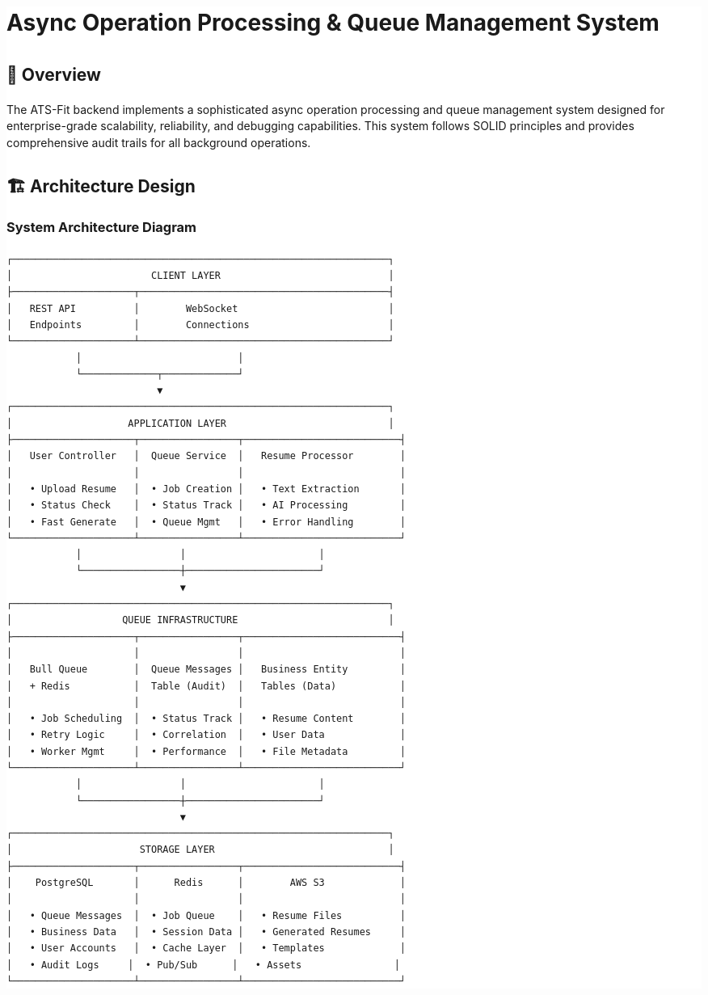 # Async Operation Processing & Queue Management System

## 📖 Overview

The ATS-Fit backend implements a sophisticated async operation processing and queue management system designed for enterprise-grade scalability, reliability, and debugging capabilities. This system follows SOLID principles and provides comprehensive audit trails for all background operations.

## 🏗️ Architecture Design

### System Architecture Diagram

```
┌─────────────────────────────────────────────────────────────────┐
│                        CLIENT LAYER                             │
├─────────────────────┬───────────────────────────────────────────┤
│   REST API          │        WebSocket                          │
│   Endpoints         │        Connections                        │
└─────────────────────┴───────────────────────────────────────────┘
            │                           │
            └─────────────┬─────────────┘
                          ▼
┌─────────────────────────────────────────────────────────────────┐
│                    APPLICATION LAYER                            │
├─────────────────────┬─────────────────┬───────────────────────────┤
│   User Controller   │  Queue Service  │   Resume Processor        │
│                     │                 │                           │
│   • Upload Resume   │  • Job Creation │   • Text Extraction       │
│   • Status Check    │  • Status Track │   • AI Processing         │
│   • Fast Generate   │  • Queue Mgmt   │   • Error Handling        │
└─────────────────────┴─────────────────┴───────────────────────────┘
            │                 │                       │
            └─────────────────┼───────────────────────┘
                              ▼
┌─────────────────────────────────────────────────────────────────┐
│                   QUEUE INFRASTRUCTURE                          │
├─────────────────────┬─────────────────┬───────────────────────────┤
│                     │                 │                           │
│   Bull Queue        │  Queue Messages │   Business Entity         │
│   + Redis           │  Table (Audit)  │   Tables (Data)           │
│                     │                 │                           │
│   • Job Scheduling  │  • Status Track │   • Resume Content        │
│   • Retry Logic     │  • Correlation  │   • User Data             │
│   • Worker Mgmt     │  • Performance  │   • File Metadata         │
└─────────────────────┴─────────────────┴───────────────────────────┘
            │                 │                       │
            └─────────────────┼───────────────────────┘
                              ▼
┌─────────────────────────────────────────────────────────────────┐
│                      STORAGE LAYER                              │
├─────────────────────┬─────────────────┬───────────────────────────┤
│    PostgreSQL       │      Redis      │        AWS S3             │
│                     │                 │                           │
│   • Queue Messages  │  • Job Queue    │   • Resume Files          │
│   • Business Data   │  • Session Data │   • Generated Resumes     │
│   • User Accounts   │  • Cache Layer  │   • Templates             │
│   • Audit Logs     │  • Pub/Sub      │   • Assets                │
└─────────────────────┴─────────────────┴───────────────────────────┘
```
